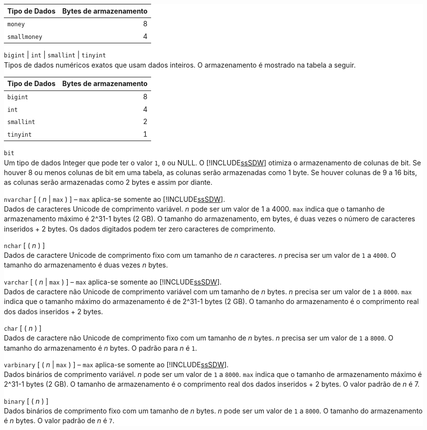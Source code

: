 | Tipo de Dados | Bytes de armazenamento |  
| --------- | ------------: |  
| `money`|8|  
| `smallmoney` |4|  
  
 `bigint` | `int` | `smallint` | `tinyint`  
 Tipos de dados numéricos exatos que usam dados inteiros. O armazenamento é mostrado na tabela a seguir.  
  
| Tipo de Dados | Bytes de armazenamento |  
| --------- | ------------: |  
| `bigint`|8|  
| `int` |4|  
| `smallint` |2|  
| `tinyint` |1|  
  
 `bit`  
 Um tipo de dados Integer que pode ter o valor `1`, `0` ou NULL. O [!INCLUDE[ssSDW](../../includes/sssdw-md.md)] otimiza o armazenamento de colunas de bit. Se houver 8 ou menos colunas de bit em uma tabela, as colunas serão armazenadas como 1 byte. Se houver colunas de 9 a 16 bits, as colunas serão armazenadas como 2 bytes e assim por diante.  
  
 `nvarchar` [ ( *n* | `max` ) ] – `max` aplica-se somente ao [!INCLUDE[ssSDW](../../includes/sssdw-md.md)].  
 Dados de caracteres Unicode de comprimento variável. *n* pode ser um valor de 1 a 4000. `max` indica que o tamanho de armazenamento máximo é 2^31-1 bytes (2 GB). O tamanho do armazenamento, em bytes, é duas vezes o número de caracteres inseridos + 2 bytes. Os dados digitados podem ter zero caracteres de comprimento.  
  
 `nchar` [ ( *n* ) ]  
 Dados de caractere Unicode de comprimento fixo com um tamanho de *n* caracteres. *n* precisa ser um valor de `1` a `4000`. O tamanho do armazenamento é duas vezes *n* bytes.  
  
 `varchar` [ ( *n*  | `max` ) ] – `max` aplica-se somente ao [!INCLUDE[ssSDW](../../includes/sssdw-md.md)].   
 Dados de caractere não Unicode de comprimento variável com um tamanho de *n* bytes. *n* precisa ser um valor de `1` a `8000`. `max` indica que o tamanho máximo do armazenamento é de 2^31-1 bytes (2 GB). O tamanho do armazenamento é o comprimento real dos dados inseridos + 2 bytes.  
  
 `char` [ ( *n* ) ]  
 Dados de caractere não Unicode de comprimento fixo com um tamanho de *n* bytes. *n* precisa ser um valor de `1` a `8000`. O tamanho do armazenamento é *n* bytes. O padrão para *n* é `1`.  
  
 `varbinary` [ ( *n*  | `max` ) ] – `max` aplica-se somente ao [!INCLUDE[ssSDW](../../includes/sssdw-md.md)].  
 Dados binários de comprimento variável. *n* pode ser um valor de `1` a `8000`. `max` indica que o tamanho de armazenamento máximo é 2^31-1 bytes (2 GB). O tamanho de armazenamento é o comprimento real dos dados inseridos + 2 bytes. O valor padrão de *n* é 7.  
  
 `binary` [ ( *n* ) ]  
 Dados binários de comprimento fixo com um tamanho de *n* bytes. *n* pode ser um valor de `1` a `8000`. O tamanho do armazenamento é *n* bytes. O valor padrão de *n* é `7`.  
  